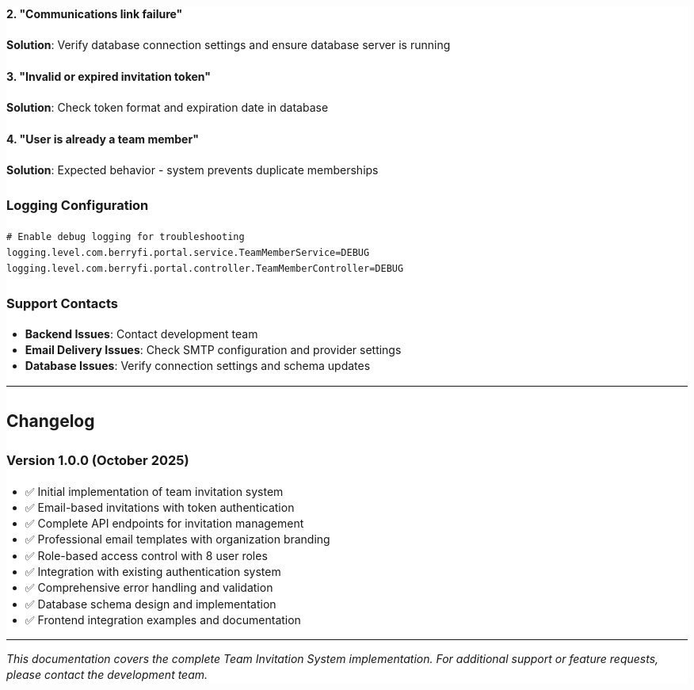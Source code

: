 #### 2. "Communications link failure"
**Solution**: Verify database connection settings and ensure database server is running

#### 3. "Invalid or expired invitation token"
**Solution**: Check token format and expiration date in database

#### 4. "User is already a team member"
**Solution**: Expected behavior - system prevents duplicate memberships

### Logging Configuration
```properties
# Enable debug logging for troubleshooting
logging.level.com.berryfi.portal.service.TeamMemberService=DEBUG
logging.level.com.berryfi.portal.controller.TeamMemberController=DEBUG
```

### Support Contacts
- **Backend Issues**: Contact development team
- **Email Delivery Issues**: Check SMTP configuration and provider settings
- **Database Issues**: Verify connection settings and schema updates

---

## Changelog

### Version 1.0.0 (October 2025)
- ✅ Initial implementation of team invitation system
- ✅ Email-based invitations with token authentication
- ✅ Complete API endpoints for invitation management
- ✅ Professional email templates with organization branding
- ✅ Role-based access control with 8 user roles
- ✅ Integration with existing authentication system
- ✅ Comprehensive error handling and validation
- ✅ Database schema design and implementation
- ✅ Frontend integration examples and documentation

---

*This documentation covers the complete Team Invitation System implementation. For additional support or feature requests, please contact the development team.*